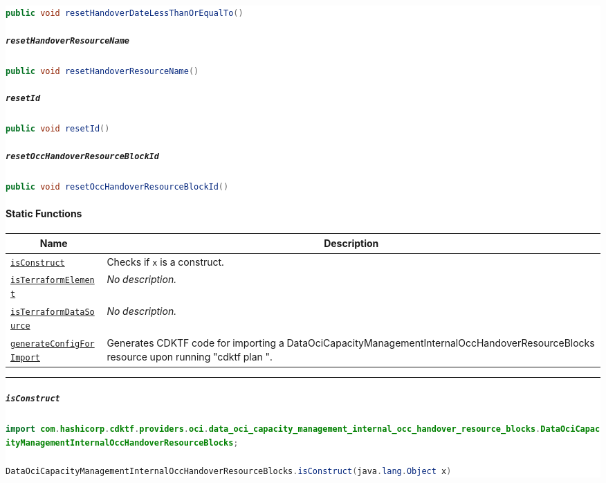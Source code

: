 ```java
public void resetHandoverDateLessThanOrEqualTo()
```

##### `resetHandoverResourceName` <a name="resetHandoverResourceName" id="rhizo-co-terraform-provider-oci.dataOciCapacityManagementInternalOccHandoverResourceBlocks.DataOciCapacityManagementInternalOccHandoverResourceBlocks.resetHandoverResourceName"></a>

```java
public void resetHandoverResourceName()
```

##### `resetId` <a name="resetId" id="rhizo-co-terraform-provider-oci.dataOciCapacityManagementInternalOccHandoverResourceBlocks.DataOciCapacityManagementInternalOccHandoverResourceBlocks.resetId"></a>

```java
public void resetId()
```

##### `resetOccHandoverResourceBlockId` <a name="resetOccHandoverResourceBlockId" id="rhizo-co-terraform-provider-oci.dataOciCapacityManagementInternalOccHandoverResourceBlocks.DataOciCapacityManagementInternalOccHandoverResourceBlocks.resetOccHandoverResourceBlockId"></a>

```java
public void resetOccHandoverResourceBlockId()
```

#### Static Functions <a name="Static Functions" id="Static Functions"></a>

| **Name** | **Description** |
| --- | --- |
| <code><a href="#rhizo-co-terraform-provider-oci.dataOciCapacityManagementInternalOccHandoverResourceBlocks.DataOciCapacityManagementInternalOccHandoverResourceBlocks.isConstruct">isConstruct</a></code> | Checks if `x` is a construct. |
| <code><a href="#rhizo-co-terraform-provider-oci.dataOciCapacityManagementInternalOccHandoverResourceBlocks.DataOciCapacityManagementInternalOccHandoverResourceBlocks.isTerraformElement">isTerraformElement</a></code> | *No description.* |
| <code><a href="#rhizo-co-terraform-provider-oci.dataOciCapacityManagementInternalOccHandoverResourceBlocks.DataOciCapacityManagementInternalOccHandoverResourceBlocks.isTerraformDataSource">isTerraformDataSource</a></code> | *No description.* |
| <code><a href="#rhizo-co-terraform-provider-oci.dataOciCapacityManagementInternalOccHandoverResourceBlocks.DataOciCapacityManagementInternalOccHandoverResourceBlocks.generateConfigForImport">generateConfigForImport</a></code> | Generates CDKTF code for importing a DataOciCapacityManagementInternalOccHandoverResourceBlocks resource upon running "cdktf plan <stack-name>". |

---

##### `isConstruct` <a name="isConstruct" id="rhizo-co-terraform-provider-oci.dataOciCapacityManagementInternalOccHandoverResourceBlocks.DataOciCapacityManagementInternalOccHandoverResourceBlocks.isConstruct"></a>

```java
import com.hashicorp.cdktf.providers.oci.data_oci_capacity_management_internal_occ_handover_resource_blocks.DataOciCapacityManagementInternalOccHandoverResourceBlocks;

DataOciCapacityManagementInternalOccHandoverResourceBlocks.isConstruct(java.lang.Object x)
```
